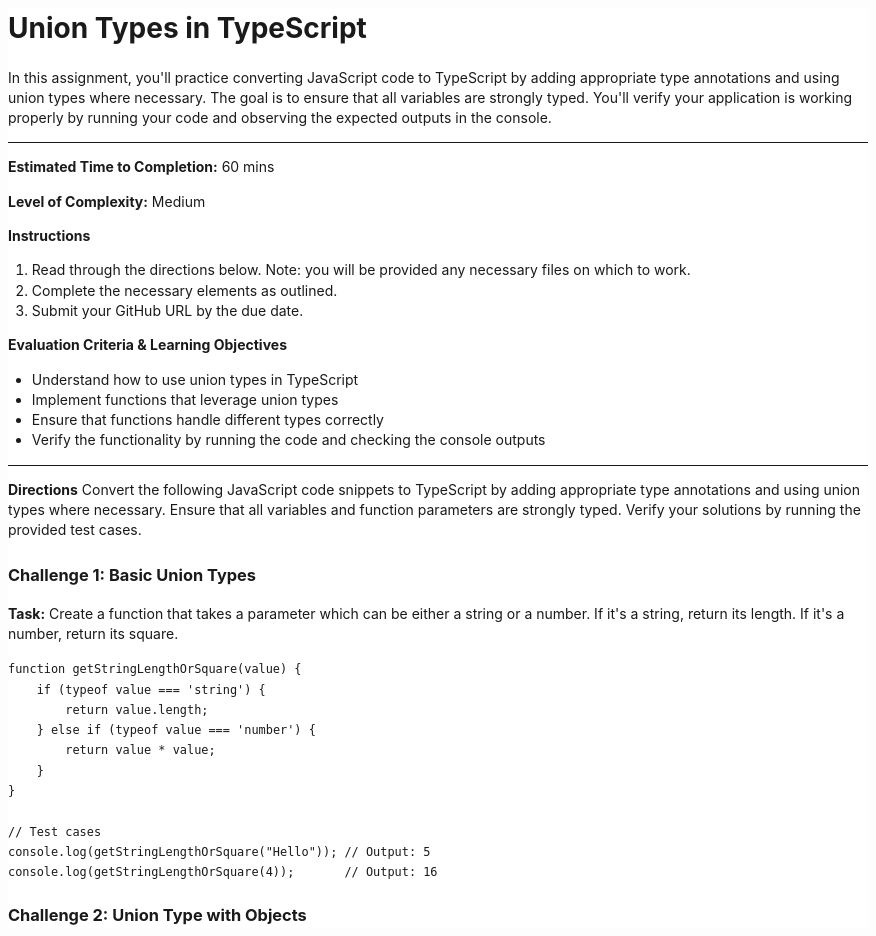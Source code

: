 # Union Types in TypeScript

In this assignment, you'll practice converting JavaScript code to TypeScript by adding appropriate type annotations and using union types where necessary. The goal is to ensure that all variables are strongly typed. You'll verify your application is working properly by running your code and observing the expected outputs in the console.

---

**Estimated Time to Completion:** 60 mins

**Level of Complexity:** Medium

**Instructions**

1. Read through the directions below. Note: you will be provided any necessary files on which to work.
2. Complete the necessary elements as outlined.
3. Submit your GitHub URL by the due date.

**Evaluation Criteria & Learning Objectives**

- Understand how to use union types in TypeScript
- Implement functions that leverage union types
- Ensure that functions handle different types correctly
- Verify the functionality by running the code and checking the console outputs

---

**Directions**
Convert the following JavaScript code snippets to TypeScript by adding appropriate type annotations and using union types where necessary. Ensure that all variables and function parameters are strongly typed. Verify your solutions by running the provided test cases.

### Challenge 1: Basic Union Types

**Task:**
Create a function that takes a parameter which can be either a string or a number. If it's a string, return its length. If it's a number, return its square.

```tsx
function getStringLengthOrSquare(value) {
    if (typeof value === 'string') {
        return value.length;
    } else if (typeof value === 'number') {
        return value * value;
    }
}

// Test cases
console.log(getStringLengthOrSquare("Hello")); // Output: 5
console.log(getStringLengthOrSquare(4));       // Output: 16
```

### Challenge 2: Union Type with Objects
